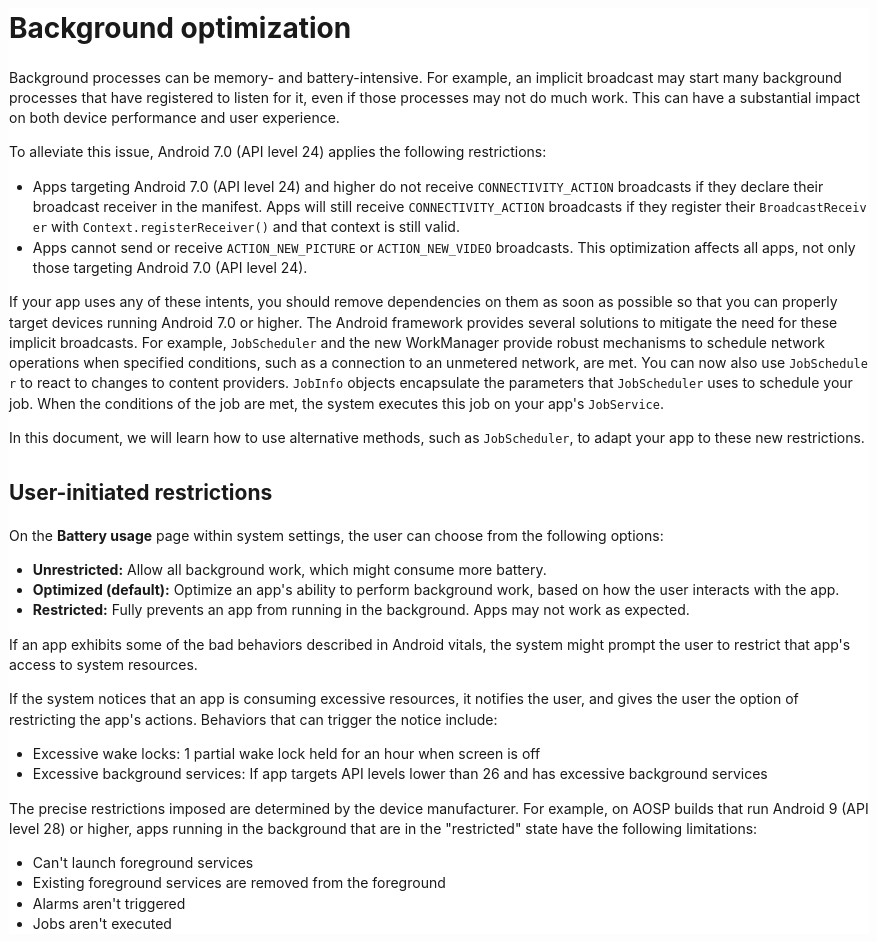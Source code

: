 # Background optimization

Background processes can be memory- and battery-intensive. For example, an implicit broadcast may start many background processes that have registered to listen for it, even if those processes may not do much work. This can have a substantial impact on both device performance and user experience.

To alleviate this issue, Android 7.0 (API level 24) applies the following restrictions:

*   Apps targeting Android 7.0 (API level 24) and higher do not receive `CONNECTIVITY_ACTION` broadcasts if they declare their broadcast receiver in the manifest. Apps will still receive `CONNECTIVITY_ACTION` broadcasts if they register their `BroadcastReceiver` with `Context.registerReceiver()` and that context is still valid.
*   Apps cannot send or receive `ACTION_NEW_PICTURE` or `ACTION_NEW_VIDEO` broadcasts. This optimization affects all apps, not only those targeting Android 7.0 (API level 24).

If your app uses any of these intents, you should remove dependencies on them as soon as possible so that you can properly target devices running Android 7.0 or higher. The Android framework provides several solutions to mitigate the need for these implicit broadcasts. For example, `JobScheduler` and the new WorkManager provide robust mechanisms to schedule network operations when specified conditions, such as a connection to an unmetered network, are met. You can now also use `JobScheduler` to react to changes to content providers. `JobInfo` objects encapsulate the parameters that `JobScheduler` uses to schedule your job. When the conditions of the job are met, the system executes this job on your app's `JobService`.

In this document, we will learn how to use alternative methods, such as `JobScheduler`, to adapt your app to these new restrictions.

User-initiated restrictions
---------------------------

On the **Battery usage** page within system settings, the user can choose from the following options:

*   **Unrestricted:** Allow all background work, which might consume more battery.
*   **Optimized (default):** Optimize an app's ability to perform background work, based on how the user interacts with the app.
*   **Restricted:** Fully prevents an app from running in the background. Apps may not work as expected.

If an app exhibits some of the bad behaviors described in Android vitals, the system might prompt the user to restrict that app's access to system resources.

If the system notices that an app is consuming excessive resources, it notifies the user, and gives the user the option of restricting the app's actions. Behaviors that can trigger the notice include:

*   Excessive wake locks: 1 partial wake lock held for an hour when screen is off
*   Excessive background services: If app targets API levels lower than 26 and has excessive background services

The precise restrictions imposed are determined by the device manufacturer. For example, on AOSP builds that run Android 9 (API level 28) or higher, apps running in the background that are in the "restricted" state have the following limitations:

*   Can't launch foreground services
*   Existing foreground services are removed from the foreground
*   Alarms aren't triggered
*   Jobs aren't executed
